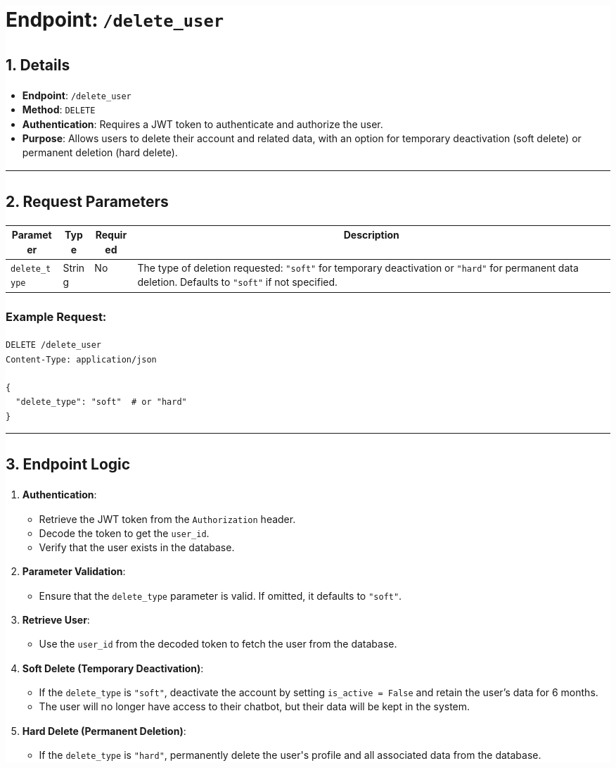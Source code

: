 
# Endpoint: `/delete_user`

## 1. Details
- **Endpoint**: `/delete_user`
- **Method**: `DELETE`
- **Authentication**: Requires a JWT token to authenticate and authorize the user.
- **Purpose**: Allows users to delete their account and related data, with an option for temporary deactivation (soft delete) or permanent deletion (hard delete).

---

## 2. Request Parameters

| **Parameter**   | **Type**   | **Required** | **Description**                                                                 |
|-----------------|-----------|--------------|-------------------------------------------------------------------------------|
| `delete_type`   | String    | No           | The type of deletion requested: `"soft"` for temporary deactivation or `"hard"` for permanent data deletion. Defaults to `"soft"` if not specified. |

### Example Request:
```
DELETE /delete_user
Content-Type: application/json

{
  "delete_type": "soft"  # or "hard"
}
```

---

## 3. Endpoint Logic

1. **Authentication**:
   - Retrieve the JWT token from the `Authorization` header.
   - Decode the token to get the `user_id`.
   - Verify that the user exists in the database.

2. **Parameter Validation**:
   - Ensure that the `delete_type` parameter is valid. If omitted, it defaults to `"soft"`.

3. **Retrieve User**:
   - Use the `user_id` from the decoded token to fetch the user from the database.

4. **Soft Delete (Temporary Deactivation)**:
   - If the `delete_type` is `"soft"`, deactivate the account by setting `is_active = False` and retain the user’s data for 6 months.
   - The user will no longer have access to their chatbot, but their data will be kept in the system.

5. **Hard Delete (Permanent Deletion)**:
   - If the `delete_type` is `"hard"`, permanently delete the user's profile and all associated data from the database.
